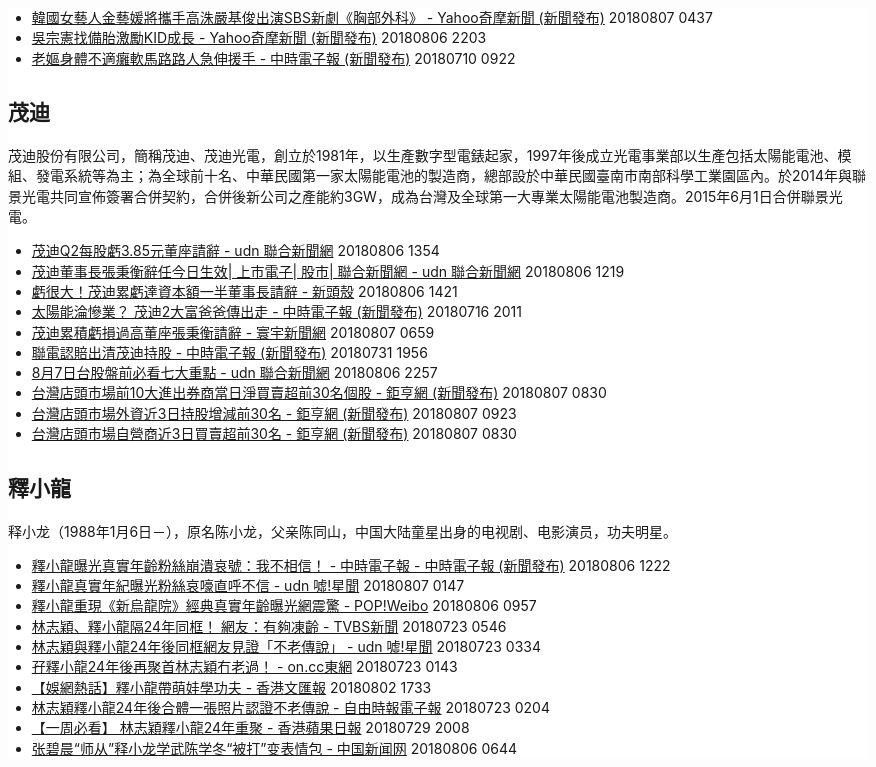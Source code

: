 - [韓國女藝人金藝媛將攜手高洙嚴基俊出演SBS新劇《胸部外科》 - Yahoo奇摩新聞 (新聞發布)](https://tw.news.yahoo.com/%E9%9F%93%E5%9C%8B%E5%A5%B3%E8%97%9D%E4%BA%BA%E9%87%91%E8%97%9D%E5%AA%9B%E5%B0%87%E6%94%9C%E6%89%8B%E9%AB%98%E6%B4%99%E5%9A%B4%E5%9F%BA%E4%BF%8A%E5%87%BA%E6%BC%94-sbs%E6%96%B0%E5%8A%87-%E8%83%B8%E9%83%A8%E5%A4%96%E7%A7%91-041413916.html "韓國女藝人金藝媛將攜手高洙嚴基俊出演SBS新劇《胸部外科》 - Yahoo奇摩新聞 (新聞發布)") 20180807 0437
- [吳宗憲找備胎激勵KID成長 - Yahoo奇摩新聞 (新聞發布)](https://tw.news.yahoo.com/%E5%90%B3%E5%AE%97%E6%86%B2%E6%89%BE%E5%82%99%E8%83%8E-%E6%BF%80%E5%8B%B5kid%E6%88%90%E9%95%B7-215012928.html "吳宗憲找備胎激勵KID成長 - Yahoo奇摩新聞 (新聞發布)") 20180806 2203
- [老嫗身體不適癱軟馬路路人急伸援手 - 中時電子報 (新聞發布)](http://www.chinatimes.com/realtimenews/20180710003811-260402 "老嫗身體不適癱軟馬路路人急伸援手 - 中時電子報 (新聞發布)") 20180710 0922

## 茂迪

茂迪股份有限公司，簡稱茂迪、茂迪光電，創立於1981年，以生產數字型電錶起家，1997年後成立光電事業部以生產包括太陽能電池、模組、發電系統等為主；為全球前十名、中華民國第一家太陽能電池的製造商，總部設於中華民國臺南市南部科學工業園區內。於2014年與聯景光電共同宣佈簽署合併契約，合併後新公司之產能約3GW，成為台灣及全球第一大專業太陽能電池製造商。2015年6月1日合併聯景光電。
- [茂迪Q2每股虧3.85元董座請辭 - udn 聯合新聞網](https://udn.com/news/story/7253/3293995 "茂迪Q2每股虧3.85元董座請辭 - udn 聯合新聞網") 20180806 1354
- [茂迪董事長張秉衡辭任今日生效| 上市電子| 股市| 聯合新聞網 - udn 聯合新聞網](https://udn.com/news/story/7253/3293884 "茂迪董事長張秉衡辭任今日生效| 上市電子| 股市| 聯合新聞網 - udn 聯合新聞網") 20180806 1219
- [虧很大！茂迪累虧達資本額一半董事長請辭 - 新頭殼](https://newtalk.tw/news/view/2018-08-06/134333? "虧很大！茂迪累虧達資本額一半董事長請辭 - 新頭殼") 20180806 1421
- [太陽能淪慘業？ 茂迪2大富爸爸傳出走 - 中時電子報 (新聞發布)](http://www.chinatimes.com/newspapers/20180717000322-260204 "太陽能淪慘業？ 茂迪2大富爸爸傳出走 - 中時電子報 (新聞發布)") 20180716 2011
- [茂迪累積虧損過高董座張秉衡請辭 - 寰宇新聞網](http://globalnewstv.com.tw/201808/33502/ "茂迪累積虧損過高董座張秉衡請辭 - 寰宇新聞網") 20180807 0659
- [聯電認賠出清茂迪持股 - 中時電子報 (新聞發布)](http://www.chinatimes.com/newspapers/20180801000241-260202 "聯電認賠出清茂迪持股 - 中時電子報 (新聞發布)") 20180731 1956
- [8月7日台股盤前必看七大重點 - udn 聯合新聞網](https://udn.com/news/story/7251/3294489 "8月7日台股盤前必看七大重點 - udn 聯合新聞網") 20180806 2257
- [台灣店頭市場前10大進出券商當日淨買賣超前30名個股 - 鉅亨網 (新聞發布)](https://news.cnyes.com/news/id/4179026 "台灣店頭市場前10大進出券商當日淨買賣超前30名個股 - 鉅亨網 (新聞發布)") 20180807 0830
- [台灣店頭市場外資近3日持股增減前30名 - 鉅亨網 (新聞發布)](https://news.cnyes.com/news/id/4179097 "台灣店頭市場外資近3日持股增減前30名 - 鉅亨網 (新聞發布)") 20180807 0923
- [台灣店頭市場自營商近3日買賣超前30名 - 鉅亨網 (新聞發布)](https://news.cnyes.com/news/id/4179039 "台灣店頭市場自營商近3日買賣超前30名 - 鉅亨網 (新聞發布)") 20180807 0830

## 釋小龍

释小龙（1988年1月6日－），原名陈小龙，父亲陈同山，中国大陆童星出身的电视剧、电影演员，功夫明星。
- [釋小龍曝光真實年齡粉絲崩潰哀號：我不相信！ - 中時電子報 - 中時電子報 (新聞發布)](http://www.chinatimes.com/realtimenews/20180806003620-260404 "釋小龍曝光真實年齡粉絲崩潰哀號：我不相信！ - 中時電子報 - 中時電子報 (新聞發布)") 20180806 1222
- [釋小龍真實年紀曝光粉絲哀嚎直呼不信 - udn 噓!星聞](https://stars.udn.com/star/story/10091/3294607 "釋小龍真實年紀曝光粉絲哀嚎直呼不信 - udn 噓!星聞") 20180807 0147
- [釋小龍重現《新烏龍院》經典真實年齡曝光網震驚 - POP!Weibo](http://ipop.sina.com.tw/posts/336490 "釋小龍重現《新烏龍院》經典真實年齡曝光網震驚 - POP!Weibo") 20180806 0957
- [林志穎、釋小龍隔24年同框！ 網友：有夠凍齡 - TVBS新聞](https://news.tvbs.com.tw/entertainment/960322 "林志穎、釋小龍隔24年同框！ 網友：有夠凍齡 - TVBS新聞") 20180723 0546
- [林志穎與釋小龍24年後同框網友見證「不老傳說」 - udn 噓!星聞](https://stars.udn.com/star/story/10089/3267528 "林志穎與釋小龍24年後同框網友見證「不老傳說」 - udn 噓!星聞") 20180723 0334
- [孖釋小龍24年後再聚首林志穎冇老過！ - on.cc東網](http://hk.on.cc/hk/bkn/cnt/entertainment/20180723/bkn-20180723090156760-0723_00862_001.html "孖釋小龍24年後再聚首林志穎冇老過！ - on.cc東網") 20180723 0143
- [【娛網熱話】釋小龍帶萌娃學功夫 - 香港文匯報](http://paper.wenweipo.com/2018/08/03/EN1808030023.htm "【娛網熱話】釋小龍帶萌娃學功夫 - 香港文匯報") 20180802 1733
- [林志穎釋小龍24年後合體一張照片認證不老傳說 - 自由時報電子報](http://ent.ltn.com.tw/news/breakingnews/2496440 "林志穎釋小龍24年後合體一張照片認證不老傳說 - 自由時報電子報") 20180723 0204
- [【一周必看】 林志穎釋小龍24年重聚 - 香港蘋果日報](https://hk.news.appledaily.com/local/daily/article/20180730/20463764 "【一周必看】 林志穎釋小龍24年重聚 - 香港蘋果日報") 20180729 2008
- [张碧晨“师从”释小龙学武陈学冬“被打”变表情包 - 中国新闻网](http://www.chinanews.com/yl/2018/08-06/8590822.shtml "张碧晨“师从”释小龙学武陈学冬“被打”变表情包 - 中国新闻网") 20180806 0644
